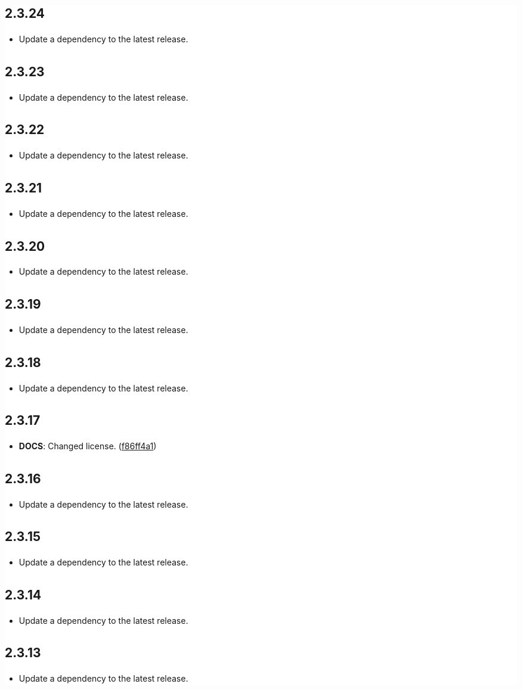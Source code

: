 ## 2.3.24

 - Update a dependency to the latest release.

## 2.3.23

 - Update a dependency to the latest release.

## 2.3.22

 - Update a dependency to the latest release.

## 2.3.21

 - Update a dependency to the latest release.

## 2.3.20

 - Update a dependency to the latest release.

## 2.3.19

 - Update a dependency to the latest release.

## 2.3.18

 - Update a dependency to the latest release.

## 2.3.17

 - **DOCS**: Changed license. ([f86ff4a1](https://github.com/mathrunet/flutter_masamune/commit/f86ff4a15e03469a58f92e94016a77fcda1c995e))

## 2.3.16

 - Update a dependency to the latest release.

## 2.3.15

 - Update a dependency to the latest release.

## 2.3.14

 - Update a dependency to the latest release.

## 2.3.13

 - Update a dependency to the latest release.
